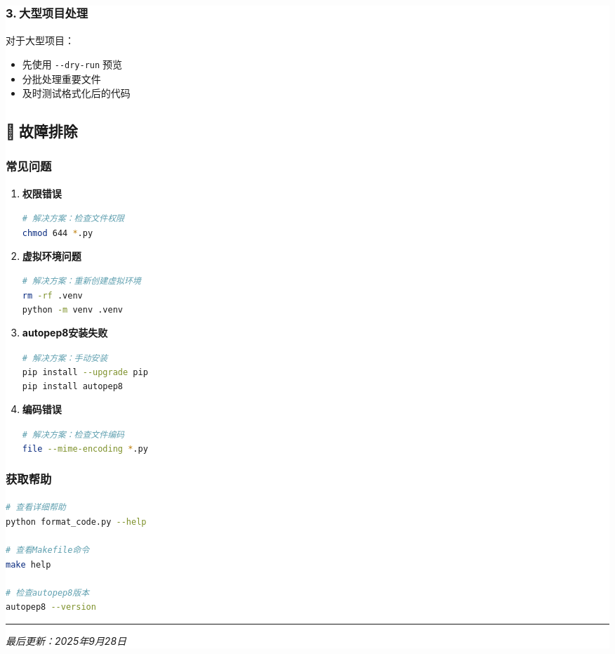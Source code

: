 ### 3. 大型项目处理

对于大型项目：
- 先使用 `--dry-run` 预览
- 分批处理重要文件
- 及时测试格式化后的代码

## 🐛 故障排除

### 常见问题

1. **权限错误**
   ```bash
   # 解决方案：检查文件权限
   chmod 644 *.py
   ```

2. **虚拟环境问题**
   ```bash
   # 解决方案：重新创建虚拟环境
   rm -rf .venv
   python -m venv .venv
   ```

3. **autopep8安装失败**
   ```bash
   # 解决方案：手动安装
   pip install --upgrade pip
   pip install autopep8
   ```

4. **编码错误**
   ```bash
   # 解决方案：检查文件编码
   file --mime-encoding *.py
   ```

### 获取帮助

```bash
# 查看详细帮助
python format_code.py --help

# 查看Makefile命令
make help

# 检查autopep8版本
autopep8 --version
```

---

*最后更新：2025年9月28日*